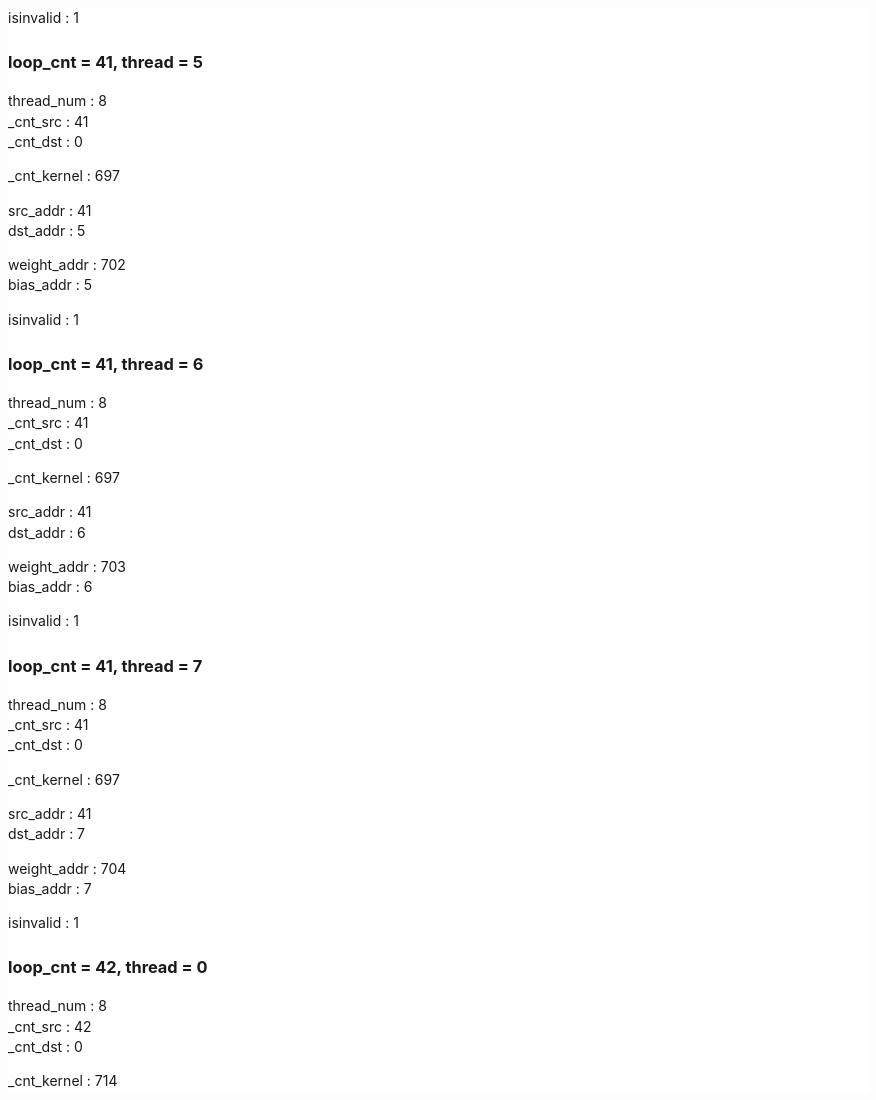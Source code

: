 isinvalid : 1  

### loop_cnt = 41, thread = 5  

thread_num : 8  
_cnt_src : 41  
_cnt_dst : 0  

_cnt_kernel : 697  

src_addr : 41  
dst_addr : 5  

weight_addr : 702  
bias_addr : 5  

isinvalid : 1  

### loop_cnt = 41, thread = 6  

thread_num : 8  
_cnt_src : 41  
_cnt_dst : 0  

_cnt_kernel : 697  

src_addr : 41  
dst_addr : 6  

weight_addr : 703  
bias_addr : 6  

isinvalid : 1  

### loop_cnt = 41, thread = 7  

thread_num : 8  
_cnt_src : 41  
_cnt_dst : 0  

_cnt_kernel : 697  

src_addr : 41  
dst_addr : 7  

weight_addr : 704  
bias_addr : 7  

isinvalid : 1  


### loop_cnt = 42, thread = 0  

thread_num : 8  
_cnt_src : 42  
_cnt_dst : 0  

_cnt_kernel : 714  
